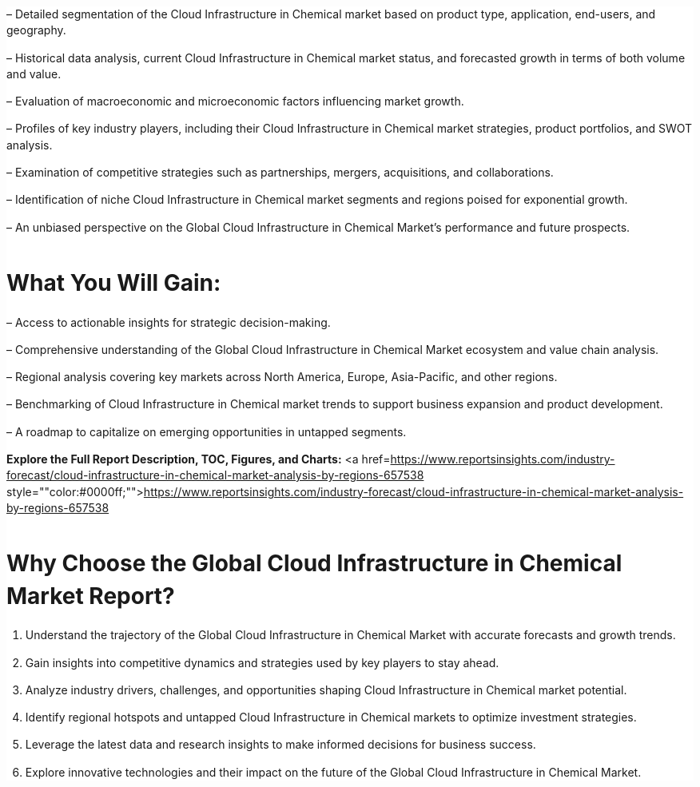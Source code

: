– Detailed segmentation of the Cloud Infrastructure in Chemical market based on product type, application, end-users, and geography.

– Historical data analysis, current Cloud Infrastructure in Chemical market status, and forecasted growth in terms of both volume and value.

– Evaluation of macroeconomic and microeconomic factors influencing market growth.

– Profiles of key industry players, including their Cloud Infrastructure in Chemical market strategies, product portfolios, and SWOT analysis.

– Examination of competitive strategies such as partnerships, mergers, acquisitions, and collaborations.

– Identification of niche Cloud Infrastructure in Chemical market segments and regions poised for exponential growth.

– An unbiased perspective on the Global Cloud Infrastructure in Chemical Market’s performance and future prospects.

# <strong>What You Will Gain:</strong>

– Access to actionable insights for strategic decision-making.

– Comprehensive understanding of the Global Cloud Infrastructure in Chemical Market ecosystem and value chain analysis.

– Regional analysis covering key markets across North America, Europe, Asia-Pacific, and other regions.

– Benchmarking of Cloud Infrastructure in Chemical market trends to support business expansion and product development.

– A roadmap to capitalize on emerging opportunities in untapped segments.

<strong>Explore the Full Report Description, TOC, Figures, and Charts:</strong>
<a href=https://www.reportsinsights.com/industry-forecast/cloud-infrastructure-in-chemical-market-analysis-by-regions-657538 style=""color:#0000ff;"">https://www.reportsinsights.com/industry-forecast/cloud-infrastructure-in-chemical-market-analysis-by-regions-657538</a>

# <strong>Why Choose the Global Cloud Infrastructure in Chemical Market Report?</strong>

1. Understand the trajectory of the Global Cloud Infrastructure in Chemical Market with accurate forecasts and growth trends.

2. Gain insights into competitive dynamics and strategies used by key players to stay ahead.

3. Analyze industry drivers, challenges, and opportunities shaping Cloud Infrastructure in Chemical market potential.

4. Identify regional hotspots and untapped Cloud Infrastructure in Chemical markets to optimize investment strategies.

5. Leverage the latest data and research insights to make informed decisions for business success.

6. Explore innovative technologies and their impact on the future of the Global Cloud Infrastructure in Chemical Market.
